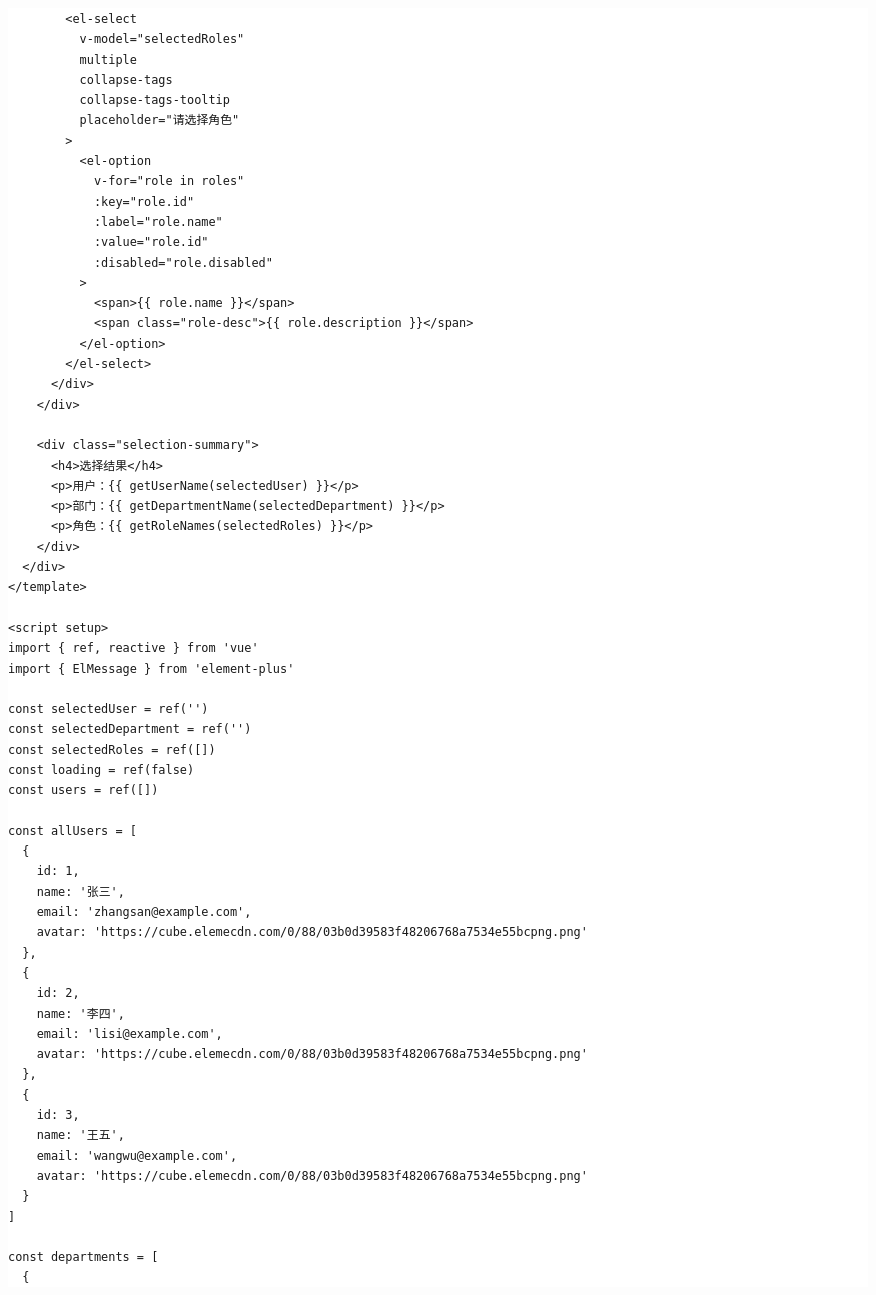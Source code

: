 ```vue
        <el-select
          v-model="selectedRoles"
          multiple
          collapse-tags
          collapse-tags-tooltip
          placeholder="请选择角色"
        >
          <el-option
            v-for="role in roles"
            :key="role.id"
            :label="role.name"
            :value="role.id"
            :disabled="role.disabled"
          >
            <span>{{ role.name }}</span>
            <span class="role-desc">{{ role.description }}</span>
          </el-option>
        </el-select>
      </div>
    </div>
    
    <div class="selection-summary">
      <h4>选择结果</h4>
      <p>用户：{{ getUserName(selectedUser) }}</p>
      <p>部门：{{ getDepartmentName(selectedDepartment) }}</p>
      <p>角色：{{ getRoleNames(selectedRoles) }}</p>
    </div>
  </div>
</template>

<script setup>
import { ref, reactive } from 'vue'
import { ElMessage } from 'element-plus'

const selectedUser = ref('')
const selectedDepartment = ref('')
const selectedRoles = ref([])
const loading = ref(false)
const users = ref([])

const allUsers = [
  {
    id: 1,
    name: '张三',
    email: 'zhangsan@example.com',
    avatar: 'https://cube.elemecdn.com/0/88/03b0d39583f48206768a7534e55bcpng.png'
  },
  {
    id: 2,
    name: '李四',
    email: 'lisi@example.com',
    avatar: 'https://cube.elemecdn.com/0/88/03b0d39583f48206768a7534e55bcpng.png'
  },
  {
    id: 3,
    name: '王五',
    email: 'wangwu@example.com',
    avatar: 'https://cube.elemecdn.com/0/88/03b0d39583f48206768a7534e55bcpng.png'
  }
]

const departments = [
  {
```